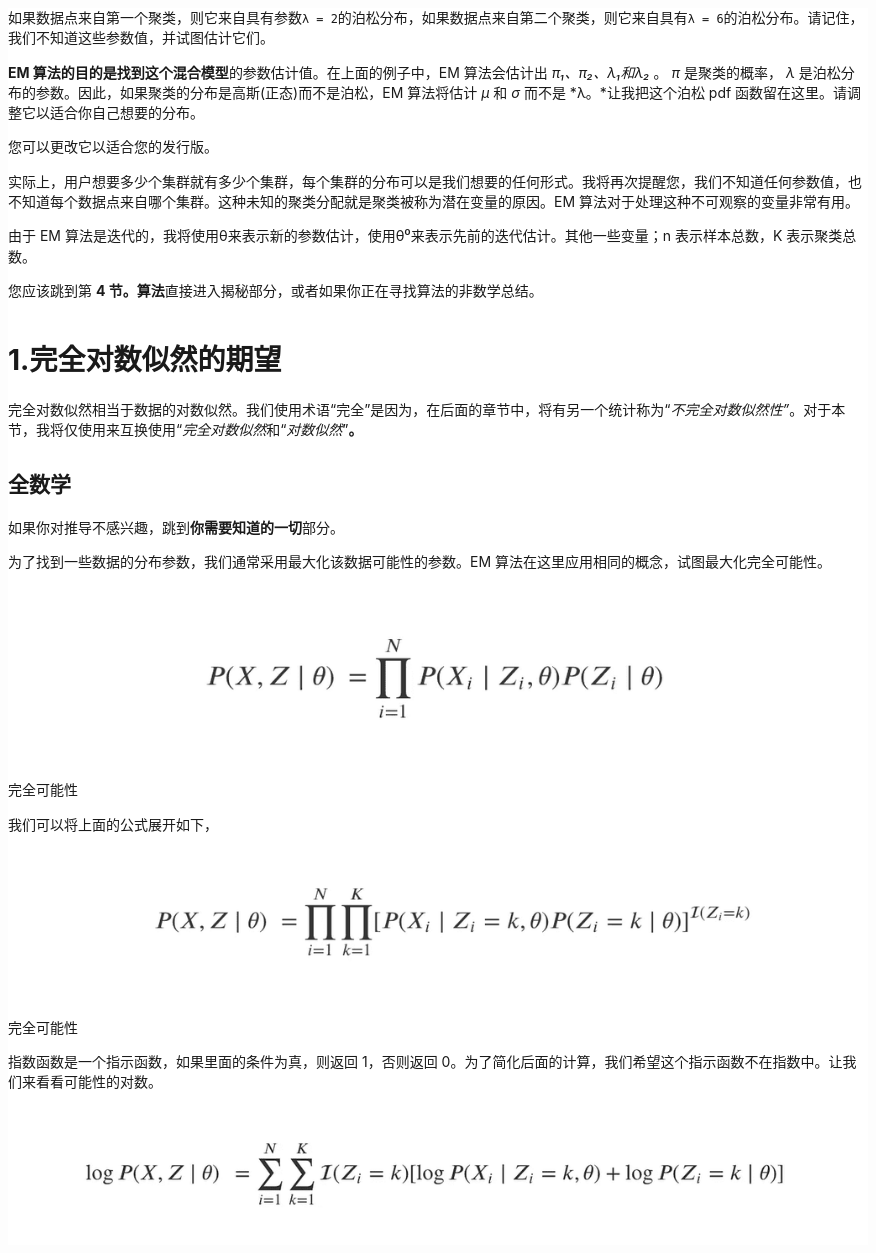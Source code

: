 如果数据点来自第一个聚类，则它来自具有参数`λ = 2`的泊松分布，如果数据点来自第二个聚类，则它来自具有`λ = 6`的泊松分布。请记住，我们不知道这些参数值，并试图估计它们。

**EM 算法的目的是找到这个混合模型**的参数估计值。在上面的例子中，EM 算法会估计出 *π₁、π₂、λ₁和λ₂* 。 *π* 是聚类的概率， *λ* 是泊松分布的参数。因此，如果聚类的分布是高斯(正态)而不是泊松，EM 算法将估计 *μ* 和 *σ* 而不是 *λ。*让我把这个泊松 pdf 函数留在这里。请调整它以适合你自己想要的分布。

您可以更改它以适合您的发行版。

实际上，用户想要多少个集群就有多少个集群，每个集群的分布可以是我们想要的任何形式。我将再次提醒您，我们不知道任何参数值，也不知道每个数据点来自哪个集群。这种未知的聚类分配就是聚类被称为潜在变量的原因。EM 算法对于处理这种不可观察的变量非常有用。

由于 EM 算法是迭代的，我将使用θ来表示新的参数估计，使用θ⁰来表示先前的迭代估计。其他一些变量；n 表示样本总数，K 表示聚类总数。

您应该跳到第 **4 节。算法**直接进入揭秘部分，或者如果你正在寻找算法的非数学总结。

# 1.完全对数似然的期望

完全对数似然相当于数据的对数似然。我们使用术语“完全”是因为，在后面的章节中，将有另一个统计称为“*不完全对数似然性”*。对于本节，我将仅使用来互换使用“*完全对数似然*和“*对数似然*”**。**

## **全数学**

如果你对推导不感兴趣，跳到**你需要知道的一切**部分。

为了找到一些数据的分布参数，我们通常采用最大化该数据可能性的参数。EM 算法在这里应用相同的概念，试图最大化完全可能性。

![](img/23530d68841612f9c8f905dfac0b08d9.png)

完全可能性

我们可以将上面的公式展开如下，

![](img/d333503128ebc94a153f4eb19dbe37af.png)

完全可能性

指数函数是一个指示函数，如果里面的条件为真，则返回 1，否则返回 0。为了简化后面的计算，我们希望这个指示函数不在指数中。让我们来看看可能性的对数。

![](img/48e03fcf954abacc518480b3cfc1f114.png)
